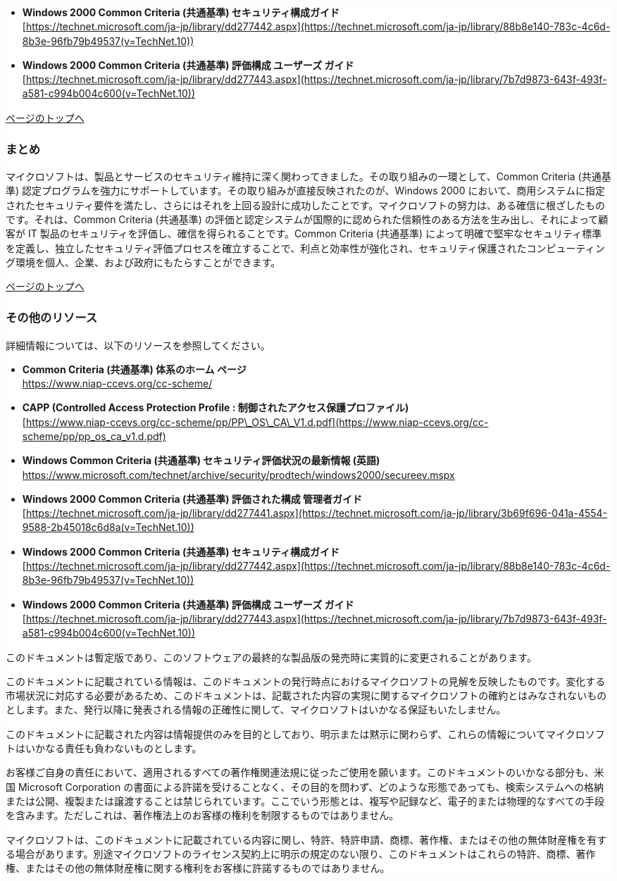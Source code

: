 -   **Windows 2000 Common Criteria (共通基準) セキュリティ構成ガイド**  
    [https://technet.microsoft.com/ja-jp/library/dd277442.aspx](https://technet.microsoft.com/ja-jp/library/88b8e140-783c-4c6d-8b3e-96fb79b49537(v=TechNet.10))

-   **Windows 2000 Common Criteria (共通基準) 評価構成 ユーザーズ ガイド**  
    [https://technet.microsoft.com/ja-jp/library/dd277443.aspx](https://technet.microsoft.com/ja-jp/library/7b7d9873-643f-493f-a581-c994b004c600(v=TechNet.10))

[](#mainsection)[ページのトップへ](#mainsection)

### まとめ

マイクロソフトは、製品とサービスのセキュリティ維持に深く関わってきました。その取り組みの一環として、Common Criteria (共通基準) 認定プログラムを強力にサポートしています。その取り組みが直接反映されたのが、Windows 2000 において、商用システムに指定されたセキュリティ要件を満たし、さらにはそれを上回る設計に成功したことです。マイクロソフトの努力は、ある確信に根ざしたものです。それは、Common Criteria (共通基準) の評価と認定システムが国際的に認められた信頼性のある方法を生み出し、それによって顧客が IT 製品のセキュリティを評価し、確信を得られることです。Common Criteria (共通基準) によって明確で堅牢なセキュリティ標準を定義し、独立したセキュリティ評価プロセスを確立することで、利点と効率性が強化され、セキュリティ保護されたコンピューティング環境を個人、企業、および政府にもたらすことができます。

[](#mainsection)[ページのトップへ](#mainsection)

### その他のリソース

詳細情報については、以下のリソースを参照してください。

-   **Common Criteria (共通基準) 体系のホーム ページ**  
    <https://www.niap-ccevs.org/cc-scheme/>

-   **CAPP (Controlled Access Protection Profile : 制御されたアクセス保護プロファイル)**  
    [https://www.niap-ccevs.org/cc-scheme/pp/PP\_OS\_CA\_V1.d.pdf](https://www.niap-ccevs.org/cc-scheme/pp/pp_os_ca_v1.d.pdf)

-   **Windows Common Criteria (共通基準) セキュリティ評価状況の最新情報 (英語)**  
    <https://www.microsoft.com/technet/archive/security/prodtech/windows2000/secureev.mspx>

-   **Windows 2000 Common Criteria (共通基準) 評価された構成 管理者ガイド**  
    [https://technet.microsoft.com/ja-jp/library/dd277441.aspx](https://technet.microsoft.com/ja-jp/library/3b69f696-041a-4554-9588-2b45018c6d8a(v=TechNet.10))

-   **Windows 2000 Common Criteria (共通基準) セキュリティ構成ガイド**  
    [https://technet.microsoft.com/ja-jp/library/dd277442.aspx](https://technet.microsoft.com/ja-jp/library/88b8e140-783c-4c6d-8b3e-96fb79b49537(v=TechNet.10))

-   **Windows 2000 Common Criteria (共通基準) 評価構成 ユーザーズ ガイド**  
    [https://technet.microsoft.com/ja-jp/library/dd277443.aspx](https://technet.microsoft.com/ja-jp/library/7b7d9873-643f-493f-a581-c994b004c600(v=TechNet.10))

このドキュメントは暫定版であり、このソフトウェアの最終的な製品版の発売時に実質的に変更されることがあります。

このドキュメントに記載されている情報は、このドキュメントの発行時点におけるマイクロソフトの見解を反映したものです。変化する市場状況に対応する必要があるため、このドキュメントは、記載された内容の実現に関するマイクロソフトの確約とはみなされないものとします。また、発行以降に発表される情報の正確性に関して、マイクロソフトはいかなる保証もいたしません。

このドキュメントに記載された内容は情報提供のみを目的としており、明示または黙示に関わらず、これらの情報についてマイクロソフトはいかなる責任も負わないものとします。

お客様ご自身の責任において、適用されるすべての著作権関連法規に従ったご使用を願います。このドキュメントのいかなる部分も、米国 Microsoft Corporation の書面による許諾を受けることなく、その目的を問わず、どのような形態であっても、検索システムへの格納または公開、複製または譲渡することは禁じられています。ここでいう形態とは、複写や記録など、電子的または物理的なすべての手段を含みます。ただしこれは、著作権法上のお客様の権利を制限するものではありません。

マイクロソフトは、このドキュメントに記載されている内容に関し、特許、特許申請、商標、著作権、またはその他の無体財産権を有する場合があります。別途マイクロソフトのライセンス契約上に明示の規定のない限り、このドキュメントはこれらの特許、商標、著作権、またはその他の無体財産権に関する権利をお客様に許諾するものではありません。
